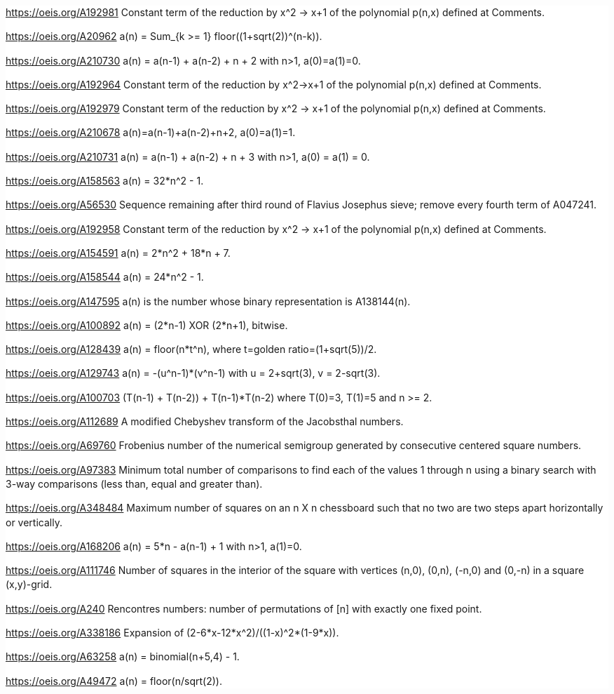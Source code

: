 https://oeis.org/A192981 Constant term of the reduction by x^2 -> x+1 of the polynomial p(n,x) defined at Comments.

https://oeis.org/A20962 a(n) = Sum_{k >= 1} floor((1+sqrt(2))^(n-k)).

https://oeis.org/A210730 a(n) = a(n-1) + a(n-2) + n + 2 with n>1, a(0)=a(1)=0.

https://oeis.org/A192964 Constant term of the reduction by x^2->x+1 of the polynomial p(n,x) defined at Comments.

https://oeis.org/A192979 Constant term of the reduction by x^2 -> x+1 of the polynomial p(n,x) defined at Comments.

https://oeis.org/A210678 a(n)=a(n-1)+a(n-2)+n+2, a(0)=a(1)=1.

https://oeis.org/A210731 a(n) = a(n-1) + a(n-2) + n + 3 with n>1, a(0) = a(1) = 0.

https://oeis.org/A158563 a(n) = 32\*n^2 - 1.

https://oeis.org/A56530 Sequence remaining after third round of Flavius Josephus sieve; remove every fourth term of A047241.

https://oeis.org/A192958 Constant term of the reduction by x^2 -> x+1 of the polynomial p(n,x) defined at Comments.

https://oeis.org/A154591 a(n) = 2\*n^2 + 18\*n + 7.

https://oeis.org/A158544 a(n) = 24\*n^2 - 1.

https://oeis.org/A147595 a(n) is the number whose binary representation is A138144(n).

https://oeis.org/A100892 a(n) = (2\*n-1) XOR (2\*n+1), bitwise.

https://oeis.org/A128439 a(n) = floor(n\*t^n), where t=golden ratio=(1+sqrt(5))/2.

https://oeis.org/A129743 a(n) = -(u^n-1)\*(v^n-1) with u = 2+sqrt(3), v = 2-sqrt(3).

https://oeis.org/A100703 (T(n-1) + T(n-2)) + T(n-1)\*T(n-2) where T(0)=3, T(1)=5 and n >= 2.

https://oeis.org/A112689 A modified Chebyshev transform of the Jacobsthal numbers.

https://oeis.org/A69760 Frobenius number of the numerical semigroup generated by consecutive centered square numbers.

https://oeis.org/A97383 Minimum total number of comparisons to find each of the values 1 through n using a binary search with 3-way comparisons (less than, equal and greater than).

https://oeis.org/A348484 Maximum number of squares on an n X n chessboard such that no two are two steps apart horizontally or vertically.

https://oeis.org/A168206 a(n) = 5\*n - a(n-1) + 1 with n>1, a(1)=0.

https://oeis.org/A111746 Number of squares in the interior of the square with vertices (n,0), (0,n), (-n,0) and (0,-n) in a square (x,y)-grid.

https://oeis.org/A240 Rencontres numbers: number of permutations of [n] with exactly one fixed point.

https://oeis.org/A338186 Expansion of (2-6\*x-12\*x^2)/((1-x)^2\*(1-9\*x)).

https://oeis.org/A63258 a(n) = binomial(n+5,4) - 1.

https://oeis.org/A49472 a(n) = floor(n/sqrt(2)).
